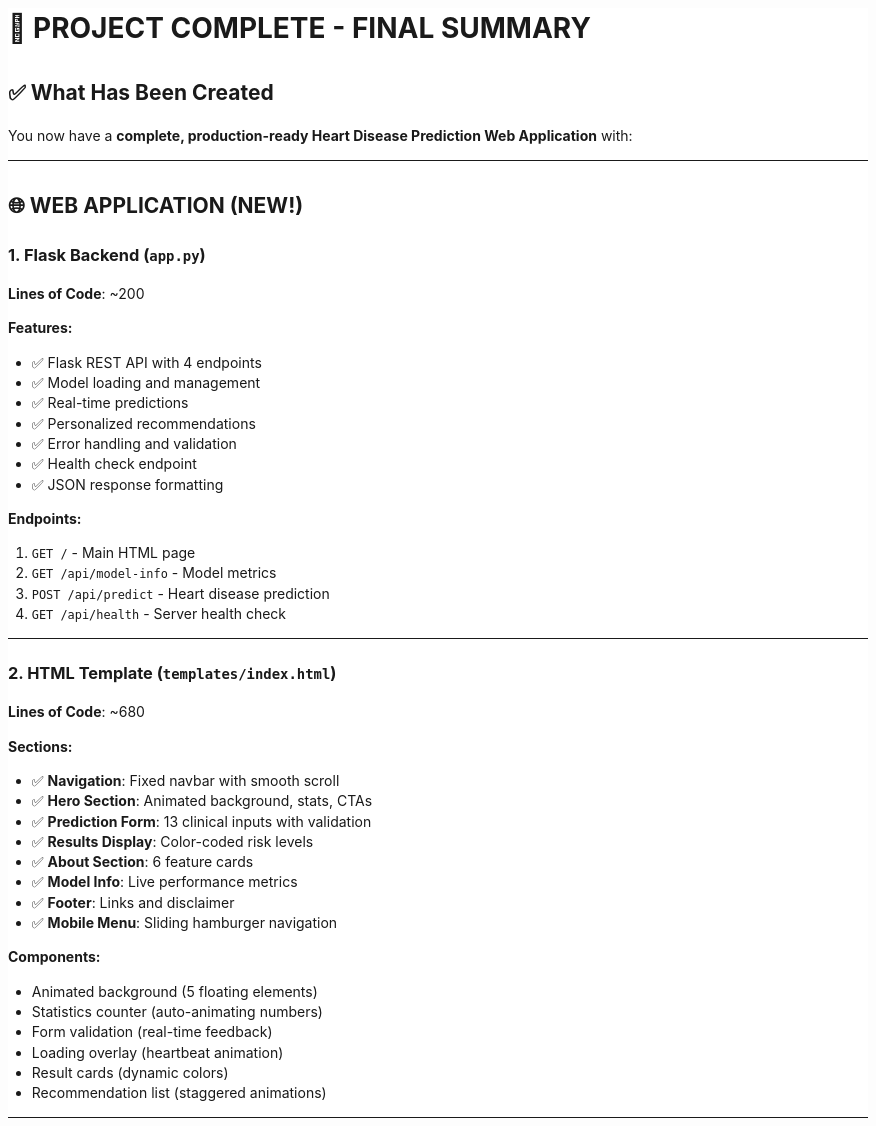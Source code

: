 # 🎉 PROJECT COMPLETE - FINAL SUMMARY

## ✅ What Has Been Created

You now have a **complete, production-ready Heart Disease Prediction Web Application** with:

---

## 🌐 WEB APPLICATION (NEW!)

### 1. Flask Backend (`app.py`)
**Lines of Code**: ~200

**Features:**
- ✅ Flask REST API with 4 endpoints
- ✅ Model loading and management
- ✅ Real-time predictions
- ✅ Personalized recommendations
- ✅ Error handling and validation
- ✅ Health check endpoint
- ✅ JSON response formatting

**Endpoints:**
1. `GET /` - Main HTML page
2. `GET /api/model-info` - Model metrics
3. `POST /api/predict` - Heart disease prediction
4. `GET /api/health` - Server health check

---

### 2. HTML Template (`templates/index.html`)
**Lines of Code**: ~680

**Sections:**
- ✅ **Navigation**: Fixed navbar with smooth scroll
- ✅ **Hero Section**: Animated background, stats, CTAs
- ✅ **Prediction Form**: 13 clinical inputs with validation
- ✅ **Results Display**: Color-coded risk levels
- ✅ **About Section**: 6 feature cards
- ✅ **Model Info**: Live performance metrics
- ✅ **Footer**: Links and disclaimer
- ✅ **Mobile Menu**: Sliding hamburger navigation

**Components:**
- Animated background (5 floating elements)
- Statistics counter (auto-animating numbers)
- Form validation (real-time feedback)
- Loading overlay (heartbeat animation)
- Result cards (dynamic colors)
- Recommendation list (staggered animations)

---